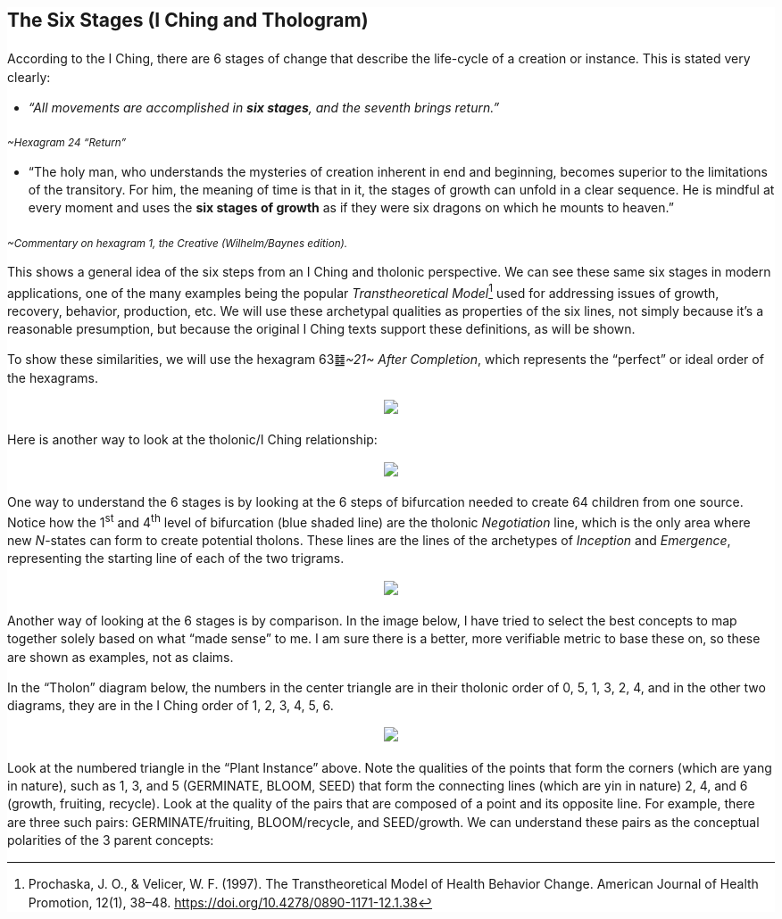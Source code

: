

## The Six Stages (I Ching and Thologram)


According to the I Ching, there are 6 stages of change that describe the life-cycle of a creation or instance. This is stated very clearly:

-   *“All movements are accomplished in **six stages**, and the seventh brings return.”*

*<sub>~Hexagram 24 “Return”</sub>*

-   “The holy man, who understands the mysteries of creation inherent in end and beginning, becomes superior to the limitations of the transitory. For him, the meaning of time is that in it, the stages of growth can unfold in a clear sequence. He is mindful at every moment and uses the **six stages of growth** as if they were six dragons on which he mounts to heaven.”

*<sub>~Commentary on hexagram 1, the Creative (Wilhelm/Baynes edition).</sub>*

This shows a general idea of the six steps from an I Ching and tholonic perspective. We can see these same six stages in modern applications, one of the many examples being the popular *Transtheoretical Model*[^24] used for addressing issues of growth, recovery, behavior, production, etc. We will use these archetypal qualities as properties of the six lines, not simply because it’s a reasonable presumption, but because the original I Ching texts support these definitions, as will be shown.

[^24]: Prochaska, J. O., & Velicer, W. F. (1997). The Transtheoretical Model of Health Behavior Change. American Journal of Health Promotion, 12(1), 38–48. https://doi.org/10.4278/0890-1171-12.1.38

To show these similarities, we will use the hexagram 63䷾*~21~* *After Completion*, which represents the “perfect” or ideal order of the hexagrams.


<center><img src='../Images/simple_lines-1.png' style='width:100%'/></center>

Here is another way to look at the tholonic/I Ching relationship:


<center><img src='../Images/line-tao.png' style='width:100%'/></center>

One way to understand the 6 stages is by looking at the 6 steps of bifurcation needed to create 64 children from one source. Notice how the 1<sup>st</sup> and 4<sup>th</sup> level of bifurcation (blue shaded line) are the tholonic *Negotiation* line, which is the only area where new *N*-states can form to create potential tholons. These lines are the lines of the archetypes of *Inception* and *Emergence*, representing the starting line of each of the two trigrams.


<center><img src='../Images/ic-btree-labels.png' style='width:100%'/></center>

Another way of looking at the 6 stages is by comparison. In the image below, I have tried to select the best concepts to map together solely based on what “made sense” to me. I am sure there is a better, more verifiable metric to base these on, so these are shown as examples, not as claims.

In the “Tholon” diagram below, the numbers in the center triangle are in their tholonic order of 0, 5, 1, 3, 2, 4, and in the other two diagrams, they are in the I Ching order of 1, 2, 3, 4, 5, 6.


<center><img src='../Images/colorfog-tri2.png' style='width:100%'/></center>

Look at the numbered triangle in the “Plant Instance” above. Note the qualities of the points that form the corners (which are yang in nature), such as 1, 3, and 5 (GERMINATE, BLOOM, SEED) that form the connecting lines (which are yin in nature) 2, 4, and 6 (growth, fruiting, recycle). Look at the quality of the pairs that are composed of a point and its opposite line. For example, there are three such pairs: GERMINATE/fruiting, BLOOM/recycle, and SEED/growth. We can understand these pairs as the conceptual polarities of the 3 parent concepts:


[^15]: **Koestler, Arthur.** *The Ghost in the Machine.* Hutchinson, 1967.
[^16]: **Delabrouille, Jacques.** *PSM Project: Planck Sky Model.* Université Paris Cité. Available at: https://apc.u-paris.fr/~delabrou/PSM/psm.html
[^27]: **Lao Tzu (trans. D.C. Lau).** *Tao Te Ching.* Penguin Classics, 1963
[^14]: As understood in “Chaos Theory,Complex Systems Theory, Entropy and Information Theory, Cybernetics, and Self-Organization and Emergence”
[^28]: Pickover, C. A. (2012). The Math Book: From Pythagoras to the 57th Dimension, 250 Milestones in the History of Mathematics. Sterling Publishing.
[^29]: Conway, J. H., & Guy, R. K. (1996). The Book of Numbers. Springer-Verlag. (Examines mathematical properties of significant numbers);
[^17]: Kaplan, A. (1997). Sefer Yetzirah: The Book of Creation. Weiser Books. (Discusses Hebrew numerology)
[^18]: Bullinger, E. W. (1967). Number in Scripture: Its Supernatural Design and Spiritual Significance. Kregel Publications. (Examines numerical patterns in biblical texts)
[^19]: Heath, T. (1981). A History of Greek Mathematics. Dover Publications. (Contains information about ancient numerical cycles)
[^20]: Plato's Republic mentions a "perfect number" that some scholars have interpreted as 216
[^21]: Adam, J. (1963). The Republic of Plato. Cambridge University Press. (Contains commentary on the "nuptial number" passage)
[^22]: Schimmel, A. (1993). The Mystery of Numbers. Oxford University Press. (Comprehensive work on number symbolism across cultures)
[^23]: Davis, P. J., & Hersh, R. (1986). Descartes' Dream: The World According to Mathematics. Harcourt Brace Jovanovich. (Discusses the cultural significance of numbers)
[^13]: **Wilhelm, Richard, and Cary F. Baynes, trans.** *The I Ching or Book of Changes.* Princeton University Press, 1967
[^25]: ChapGPT 4o